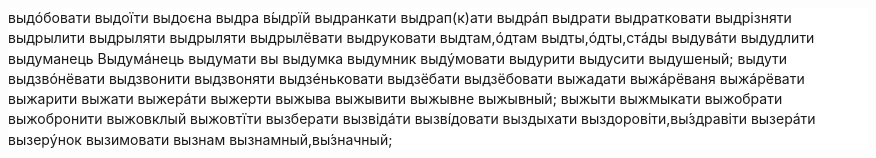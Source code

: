 выдóбовати
выдоїти
выдоєна
выдра
в́ыдрїй
выдранкати
выдрап(к)ати
выдрáп
выдрати
выдратковати
выдрізняти
выдрылити
выдрыляти
выдрыляти
выдрылёвати
выдруковати
выдтам,óдтам
выдты,óдты,стáды
выдувáти
выдудлити
выдуманець
Выдумáнець
выдумати
вы
выдумка
выдумник
выдýмовати
выдурити
выдусити
выдушеный;
выдути
выдзвóнёвати
выдзвонити
выдзвоняти
выдзéньковати
выдзёбати
выдзёбовати
выжадати
выжáрёваня
выжáрёвати
выжарити
выжати
выжерáти
выжерти
выжыва
выжывити
выжывне
выжывный;
выжыти
выжмыкати
выжобрати
выжобронити
выжовклый
выжовтїти
вызберати
вызвідáти
вызвíдовати
выздыхати
выздоровіти,вы́здравіти
вызерáти
вызерýнок
вызимовати
вызнам
вызнамный,вы́значный;